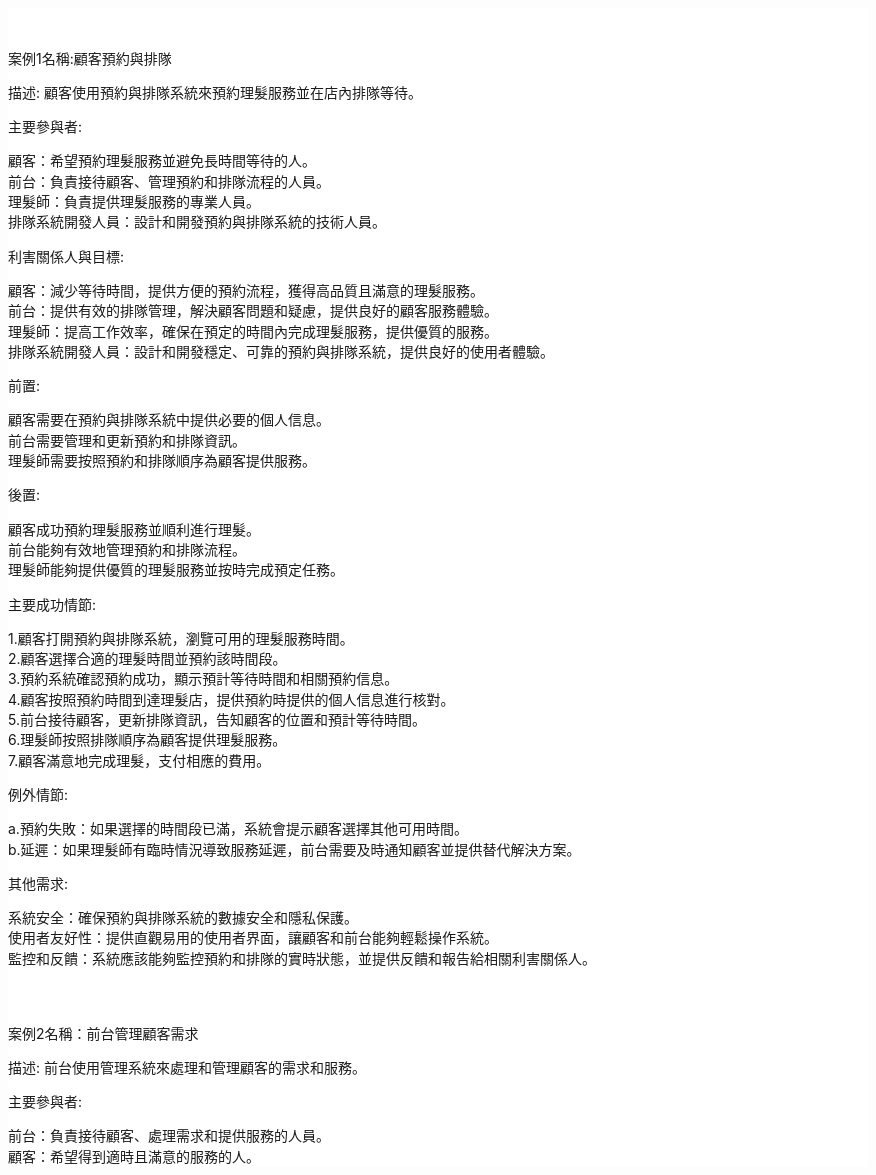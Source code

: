 <br><br>
案例1名稱:顧客預約與排隊

描述: 顧客使用預約與排隊系統來預約理髮服務並在店內排隊等待。<br>

主要參與者:<br>

顧客：希望預約理髮服務並避免長時間等待的人。<br>
前台：負責接待顧客、管理預約和排隊流程的人員。<br>
理髮師：負責提供理髮服務的專業人員。<br>
排隊系統開發人員：設計和開發預約與排隊系統的技術人員。<br>

利害關係人與目標:<br>

顧客：減少等待時間，提供方便的預約流程，獲得高品質且滿意的理髮服務。<br>
前台：提供有效的排隊管理，解決顧客問題和疑慮，提供良好的顧客服務體驗。<br>
理髮師：提高工作效率，確保在預定的時間內完成理髮服務，提供優質的服務。<br>
排隊系統開發人員：設計和開發穩定、可靠的預約與排隊系統，提供良好的使用者體驗。<br>

前置:<br>

顧客需要在預約與排隊系統中提供必要的個人信息。<br>
前台需要管理和更新預約和排隊資訊。<br>
理髮師需要按照預約和排隊順序為顧客提供服務。<br>

後置:<br>

顧客成功預約理髮服務並順利進行理髮。<br>
前台能夠有效地管理預約和排隊流程。<br>
理髮師能夠提供優質的理髮服務並按時完成預定任務。<br>

主要成功情節:<br>

1.顧客打開預約與排隊系統，瀏覽可用的理髮服務時間。<br>
2.顧客選擇合適的理髮時間並預約該時間段。<br>
3.預約系統確認預約成功，顯示預計等待時間和相關預約信息。<br>
4.顧客按照預約時間到達理髮店，提供預約時提供的個人信息進行核對。<br>
5.前台接待顧客，更新排隊資訊，告知顧客的位置和預計等待時間。<br>
6.理髮師按照排隊順序為顧客提供理髮服務。<br>
7.顧客滿意地完成理髮，支付相應的費用。<br>

例外情節:<br>

a.預約失敗：如果選擇的時間段已滿，系統會提示顧客選擇其他可用時間。<br>
b.延遲：如果理髮師有臨時情況導致服務延遲，前台需要及時通知顧客並提供替代解決方案。<br>

其他需求:<br>

系統安全：確保預約與排隊系統的數據安全和隱私保護。<br>
使用者友好性：提供直觀易用的使用者界面，讓顧客和前台能夠輕鬆操作系統。<br>
監控和反饋：系統應該能夠監控預約和排隊的實時狀態，並提供反饋和報告給相關利害關係人。<br>

<br><br>
案例2名稱：前台管理顧客需求<br>

描述: 前台使用管理系統來處理和管理顧客的需求和服務。<br>

主要參與者:<br>

前台：負責接待顧客、處理需求和提供服務的人員。<br>
顧客：希望得到適時且滿意的服務的人。<br>
